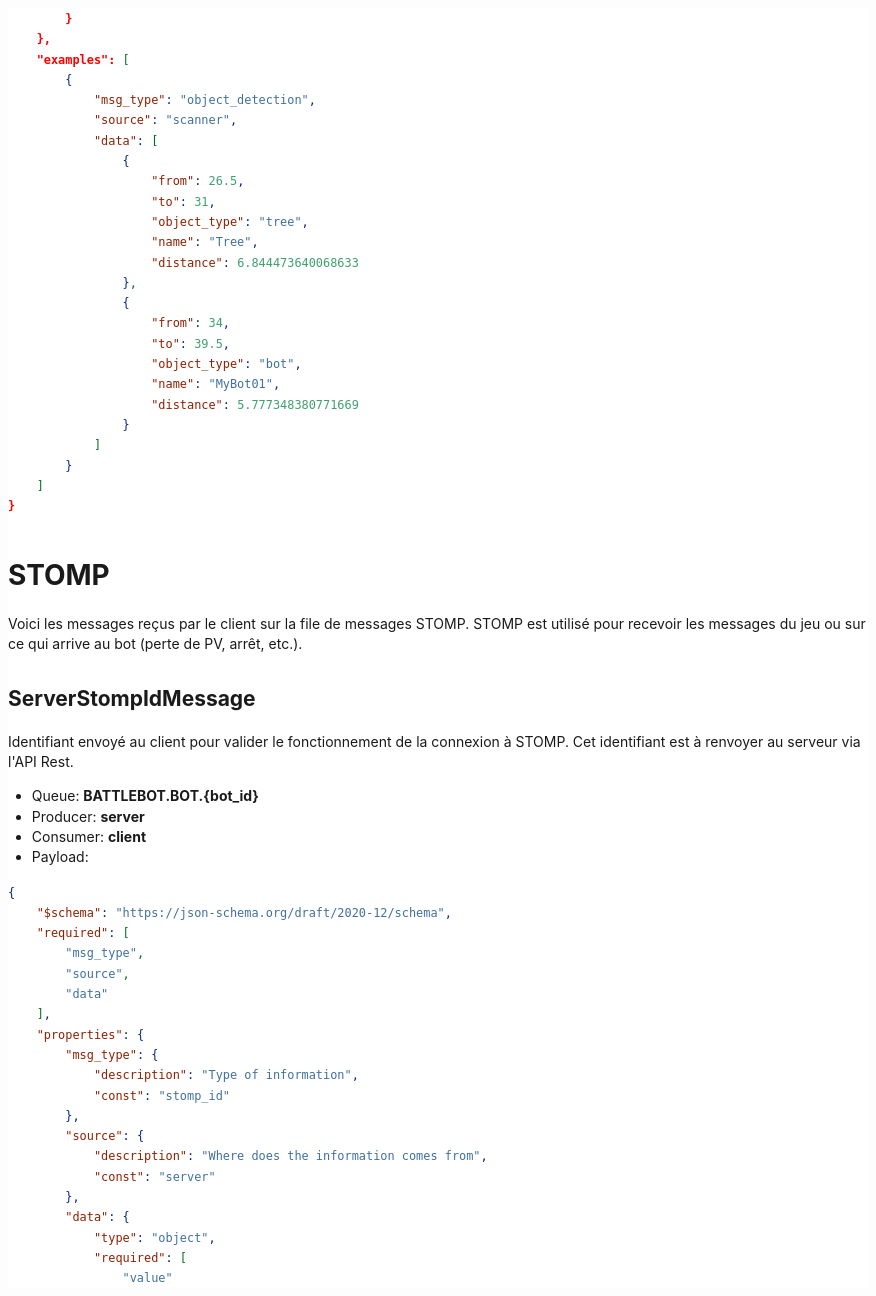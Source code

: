 ```json
        }
    },
    "examples": [
        {
            "msg_type": "object_detection",
            "source": "scanner",
            "data": [
                {
                    "from": 26.5,
                    "to": 31,
                    "object_type": "tree",
                    "name": "Tree",
                    "distance": 6.844473640068633
                },
                {
                    "from": 34,
                    "to": 39.5,
                    "object_type": "bot",
                    "name": "MyBot01",
                    "distance": 5.777348380771669
                }
            ]
        }
    ]
}
```


# STOMP

Voici les messages reçus par le client sur la file de messages STOMP. STOMP est utilisé pour recevoir les messages du jeu ou sur ce qui arrive au bot (perte de PV, arrêt, etc.).

## ServerStompIdMessage

Identifiant envoyé au client pour valider le fonctionnement de la connexion à STOMP. Cet identifiant est à renvoyer au serveur via l'API Rest.

  * Queue: **BATTLEBOT.BOT.{bot_id}**
  * Producer: **server**
  * Consumer: **client**
  * Payload:

```json
{
    "$schema": "https://json-schema.org/draft/2020-12/schema",
    "required": [
        "msg_type",
        "source",
        "data"
    ],
    "properties": {
        "msg_type": {
            "description": "Type of information",
            "const": "stomp_id"
        },
        "source": {
            "description": "Where does the information comes from",
            "const": "server"
        },
        "data": {
            "type": "object",
            "required": [
                "value"
```